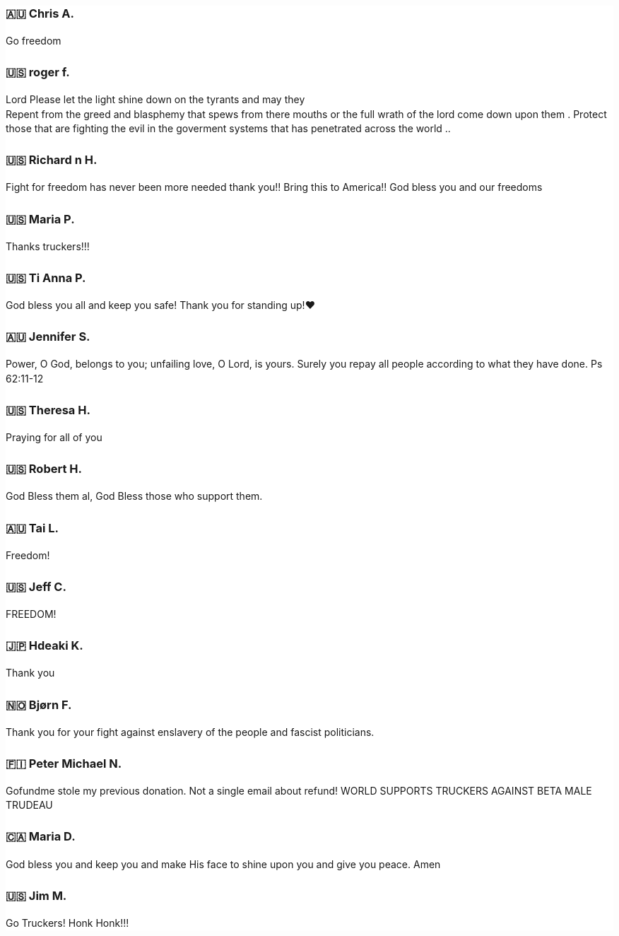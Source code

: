 ### 🇦🇺 Chris A.
Go freedom

### 🇺🇸 roger f.
Lord Please let the light shine down on the tyrants and may they <br />Repent from the greed and blasphemy that spews from there mouths or the full wrath of the lord come down upon them . Protect those that are fighting the evil in the goverment systems that has penetrated across the world ..

### 🇺🇸 Richard n H.
Fight for freedom has never been more needed thank you!! Bring this to America!! God bless you and our freedoms

### 🇺🇸 Maria P.
Thanks truckers!!!

### 🇺🇸 Ti Anna  P.
God bless you all and keep you safe!  Thank you for standing up!❤️

### 🇦🇺 Jennifer S.
Power, O God, belongs to you; unfailing love, O Lord, is yours. Surely you repay all people according to what they have done. Ps 62:11-12

### 🇺🇸 Theresa  H.
Praying for all of you

### 🇺🇸 Robert H.
God Bless them al, God Bless those who support them.

### 🇦🇺 Tai L.
Freedom!

### 🇺🇸 Jeff C.
FREEDOM!

### 🇯🇵 Hdeaki K.
Thank you 

### 🇳🇴 Bjørn F.
Thank you for your fight against enslavery of the people and fascist politicians. 

### 🇫🇮 Peter Michael N.
Gofundme stole my previous donation. Not a single email about refund! WORLD SUPPORTS TRUCKERS AGAINST BETA MALE TRUDEAU

### 🇨🇦 Maria  D.
God bless you and keep you and make His face to shine upon you and give you peace. Amen     

### 🇺🇸 Jim M.
Go Truckers!  Honk Honk!!!

